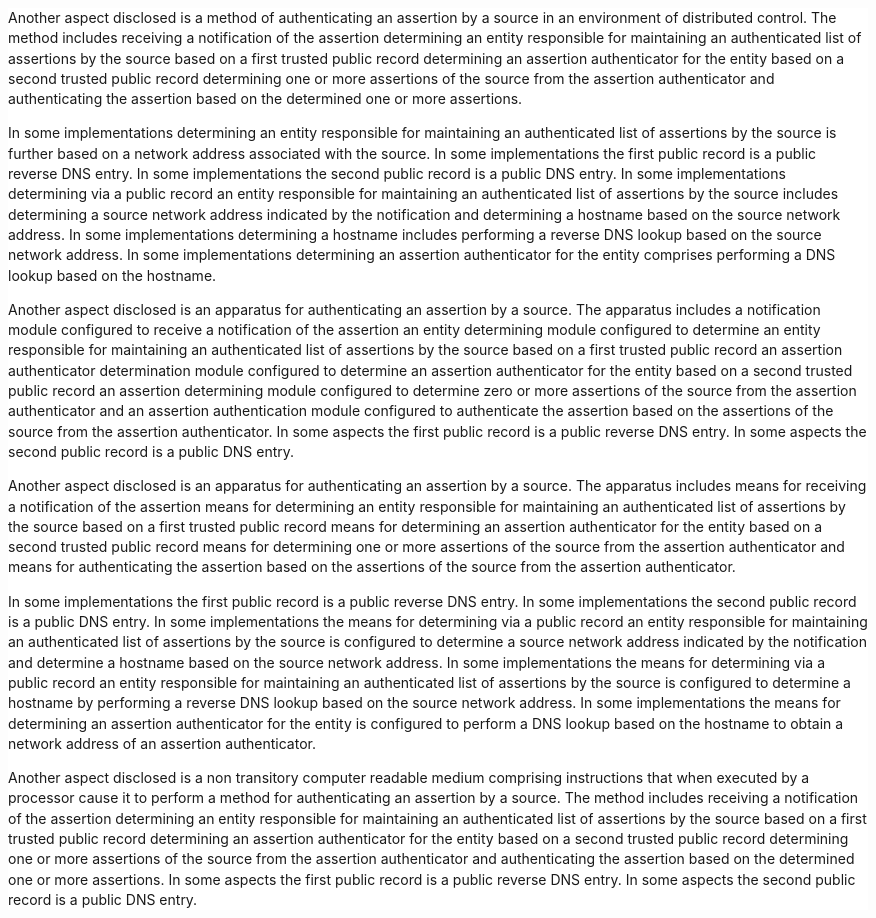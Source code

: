 Another aspect disclosed is a method of authenticating an assertion by a source in an environment of distributed control. The method includes receiving a notification of the assertion determining an entity responsible for maintaining an authenticated list of assertions by the source based on a first trusted public record determining an assertion authenticator for the entity based on a second trusted public record determining one or more assertions of the source from the assertion authenticator and authenticating the assertion based on the determined one or more assertions.

In some implementations determining an entity responsible for maintaining an authenticated list of assertions by the source is further based on a network address associated with the source. In some implementations the first public record is a public reverse DNS entry. In some implementations the second public record is a public DNS entry. In some implementations determining via a public record an entity responsible for maintaining an authenticated list of assertions by the source includes determining a source network address indicated by the notification and determining a hostname based on the source network address. In some implementations determining a hostname includes performing a reverse DNS lookup based on the source network address. In some implementations determining an assertion authenticator for the entity comprises performing a DNS lookup based on the hostname.

Another aspect disclosed is an apparatus for authenticating an assertion by a source. The apparatus includes a notification module configured to receive a notification of the assertion an entity determining module configured to determine an entity responsible for maintaining an authenticated list of assertions by the source based on a first trusted public record an assertion authenticator determination module configured to determine an assertion authenticator for the entity based on a second trusted public record an assertion determining module configured to determine zero or more assertions of the source from the assertion authenticator and an assertion authentication module configured to authenticate the assertion based on the assertions of the source from the assertion authenticator. In some aspects the first public record is a public reverse DNS entry. In some aspects the second public record is a public DNS entry.

Another aspect disclosed is an apparatus for authenticating an assertion by a source. The apparatus includes means for receiving a notification of the assertion means for determining an entity responsible for maintaining an authenticated list of assertions by the source based on a first trusted public record means for determining an assertion authenticator for the entity based on a second trusted public record means for determining one or more assertions of the source from the assertion authenticator and means for authenticating the assertion based on the assertions of the source from the assertion authenticator.

In some implementations the first public record is a public reverse DNS entry. In some implementations the second public record is a public DNS entry. In some implementations the means for determining via a public record an entity responsible for maintaining an authenticated list of assertions by the source is configured to determine a source network address indicated by the notification and determine a hostname based on the source network address. In some implementations the means for determining via a public record an entity responsible for maintaining an authenticated list of assertions by the source is configured to determine a hostname by performing a reverse DNS lookup based on the source network address. In some implementations the means for determining an assertion authenticator for the entity is configured to perform a DNS lookup based on the hostname to obtain a network address of an assertion authenticator.

Another aspect disclosed is a non transitory computer readable medium comprising instructions that when executed by a processor cause it to perform a method for authenticating an assertion by a source. The method includes receiving a notification of the assertion determining an entity responsible for maintaining an authenticated list of assertions by the source based on a first trusted public record determining an assertion authenticator for the entity based on a second trusted public record determining one or more assertions of the source from the assertion authenticator and authenticating the assertion based on the determined one or more assertions. In some aspects the first public record is a public reverse DNS entry. In some aspects the second public record is a public DNS entry.
